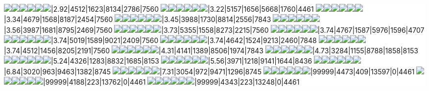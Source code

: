 ![](/item/6672.png)![](/item/3156.png)![](/item/3036.png)![](/item/3091.png)![](/item/3142.png)![](/item/3026.png)|2.92|4512|1623|8134|2786|7560
![](/item/3091.png)![](/item/3156.png)![](/item/3139.png)![](/item/3036.png)![](/item/3142.png)![](/item/3072.png)|3.22|5157|1656|5668|1760|4461
![](/item/6672.png)![](/item/3156.png)![](/item/3036.png)![](/item/3139.png)![](/item/3142.png)![](/item/3026.png)|3.34|4679|1568|8187|2454|7560
![](/item/3153.png)![](/item/3091.png)![](/item/3156.png)![](/item/3026.png)![](/item/3036.png)![](/item/6692.png)|3.45|3988|1730|8814|2556|7843
![](/item/3091.png)![](/item/3156.png)![](/item/3026.png)![](/item/3072.png)![](/item/3036.png)![](/item/6671.png)|3.56|3987|1681|8795|2469|7560
![](/item/3156.png)![](/item/3139.png)![](/item/3026.png)![](/item/3036.png)![](/item/3142.png)![](/item/6676.png)|3.73|5355|1558|8273|2215|7560
![](/item/3091.png)![](/item/3156.png)![](/item/6692.png)![](/item/3072.png)![](/item/3036.png)![](/item/3139.png)|3.74|4767|1587|5976|1596|4707
![](/item/3091.png)![](/item/3156.png)![](/item/3026.png)![](/item/3036.png)![](/item/3142.png)![](/item/3072.png)|3.74|5019|1589|9021|2409|7560
![](/item/3091.png)![](/item/3156.png)![](/item/3026.png)![](/item/3072.png)![](/item/3036.png)![](/item/6692.png)|3.74|4642|1524|9213|2460|7848
![](/item/3091.png)![](/item/3156.png)![](/item/3139.png)![](/item/3036.png)![](/item/3142.png)![](/item/3026.png)|3.74|4512|1456|8205|2191|7560
![](/item/3091.png)![](/item/3156.png)![](/item/3139.png)![](/item/3026.png)![](/item/3036.png)![](/item/6692.png)|4.31|4141|1389|8506|1974|7843
![](/item/3091.png)![](/item/3156.png)![](/item/3139.png)![](/item/3026.png)![](/item/3036.png)![](/item/3078.png)|4.73|3284|1155|8788|1858|8153
![](/item/3156.png)![](/item/3139.png)![](/item/3026.png)![](/item/3036.png)![](/item/3142.png)![](/item/6035.png)|5.24|4326|1283|8832|1685|8153
![](/item/3156.png)![](/item/3139.png)![](/item/3026.png)![](/item/6035.png)![](/item/3036.png)![](/item/6692.png)|5.56|3971|1218|9141|1644|8436
![](/item/3156.png)![](/item/3139.png)![](/item/3026.png)![](/item/6035.png)![](/item/3036.png)![](/item/3078.png)|6.84|3020|963|9463|1382|8745
![](/item/3156.png)![](/item/3139.png)![](/item/3026.png)![](/item/6035.png)![](/item/3036.png)![](/item/6631.png)|7.31|3054|972|9471|1296|8745
![](/item/3153.png)![](/item/3156.png)![](/item/3072.png)![](/item/3036.png)![](/item/3095.png)![](/item/6691.png)|99999|4473|409|13597|0|4461
![](/item/3153.png)![](/item/3091.png)![](/item/3156.png)![](/item/3072.png)![](/item/3036.png)![](/item/6691.png)|99999|4188|223|13762|0|4461
![](/item/3153.png)![](/item/3156.png)![](/item/3072.png)![](/item/3036.png)![](/item/3139.png)![](/item/6691.png)|99999|4343|223|13248|0|4461





























































